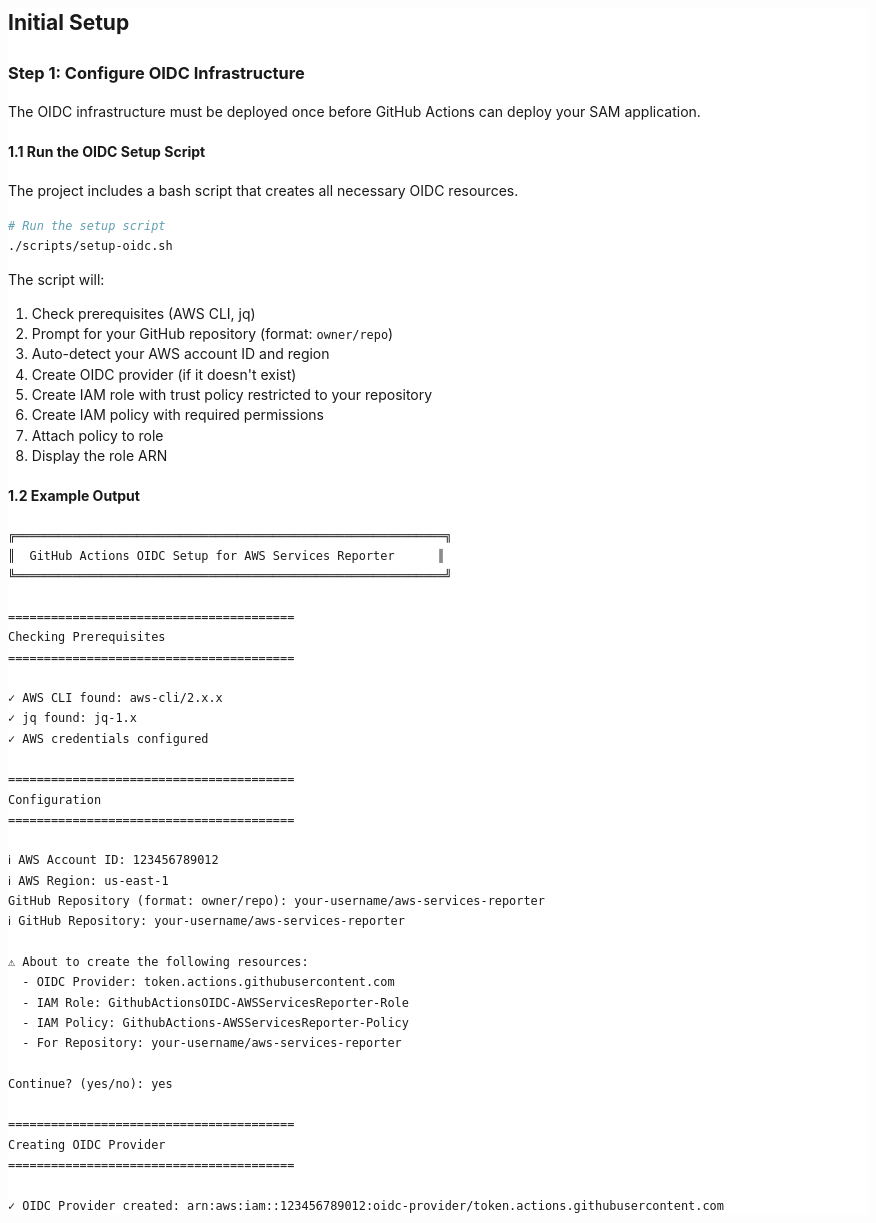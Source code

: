 ## Initial Setup

### Step 1: Configure OIDC Infrastructure

The OIDC infrastructure must be deployed once before GitHub Actions can deploy your SAM application.

#### 1.1 Run the OIDC Setup Script

The project includes a bash script that creates all necessary OIDC resources.

```bash
# Run the setup script
./scripts/setup-oidc.sh
```

The script will:
1. Check prerequisites (AWS CLI, jq)
2. Prompt for your GitHub repository (format: `owner/repo`)
3. Auto-detect your AWS account ID and region
4. Create OIDC provider (if it doesn't exist)
5. Create IAM role with trust policy restricted to your repository
6. Create IAM policy with required permissions
7. Attach policy to role
8. Display the role ARN

#### 1.2 Example Output

```
╔════════════════════════════════════════════════════════════╗
║  GitHub Actions OIDC Setup for AWS Services Reporter      ║
╚════════════════════════════════════════════════════════════╝

========================================
Checking Prerequisites
========================================

✓ AWS CLI found: aws-cli/2.x.x
✓ jq found: jq-1.x
✓ AWS credentials configured

========================================
Configuration
========================================

ℹ AWS Account ID: 123456789012
ℹ AWS Region: us-east-1
GitHub Repository (format: owner/repo): your-username/aws-services-reporter
ℹ GitHub Repository: your-username/aws-services-reporter

⚠ About to create the following resources:
  - OIDC Provider: token.actions.githubusercontent.com
  - IAM Role: GithubActionsOIDC-AWSServicesReporter-Role
  - IAM Policy: GithubActions-AWSServicesReporter-Policy
  - For Repository: your-username/aws-services-reporter

Continue? (yes/no): yes

========================================
Creating OIDC Provider
========================================

✓ OIDC Provider created: arn:aws:iam::123456789012:oidc-provider/token.actions.githubusercontent.com

```